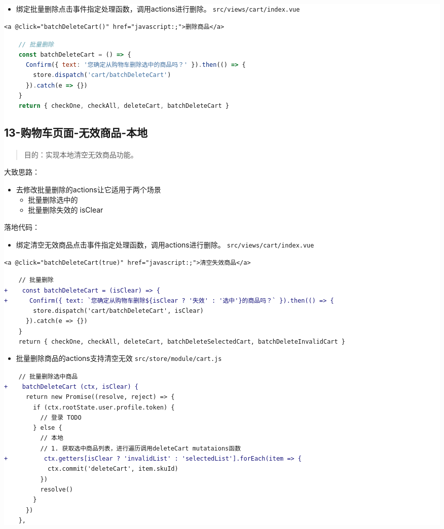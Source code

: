 - 绑定批量删除点击事件指定处理函数，调用actions进行删除。  `src/views/cart/index.vue`

```vue
<a @click="batchDeleteCart()" href="javascript:;">删除商品</a>
```

```js
    // 批量删除
    const batchDeleteCart = () => {
      Confirm({ text: '您确定从购物车删除选中的商品吗？' }).then(() => {
        store.dispatch('cart/batchDeleteCart')
      }).catch(e => {})
    }
    return { checkOne, checkAll, deleteCart, batchDeleteCart }
```





## 13-购物车页面-无效商品-本地

> 目的：实现本地清空无效商品功能。



大致思路：

- 去修改批量删除的actions让它适用于两个场景
  - 批量删除选中的
  - 批量删除失效的  isClear



落地代码：

- 绑定清空无效商品点击事件指定处理函数，调用actions进行删除。  `src/views/cart/index.vue`

```vue
<a @click="batchDeleteCart(true)" href="javascript:;">清空失效商品</a>
```

```diff
    // 批量删除
+    const batchDeleteCart = (isClear) => {
+      Confirm({ text: `您确定从购物车删除${isClear ? '失效' : '选中'}的商品吗？` }).then(() => {
        store.dispatch('cart/batchDeleteCart', isClear)
      }).catch(e => {})
    }
    return { checkOne, checkAll, deleteCart, batchDeleteSelectedCart, batchDeleteInvalidCart }
```

- 批量删除商品的actions支持清空无效 `src/store/module/cart.js`

```diff
    // 批量删除选中商品
+    batchDeleteCart (ctx, isClear) {
      return new Promise((resolve, reject) => {
        if (ctx.rootState.user.profile.token) {
          // 登录 TODO
        } else {
          // 本地
          // 1. 获取选中商品列表，进行遍历调用deleteCart mutataions函数
+          ctx.getters[isClear ? 'invalidList' : 'selectedList'].forEach(item => {
            ctx.commit('deleteCart', item.skuId)
          })
          resolve()
        }
      })
    },
```

